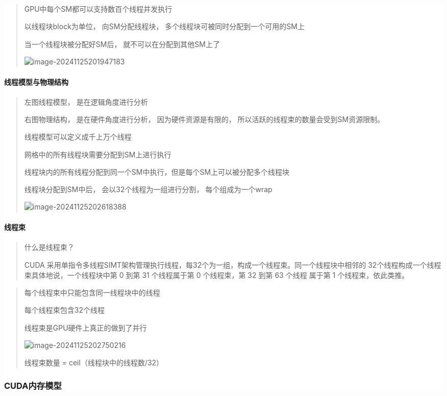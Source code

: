 



> GPU中每个SM都可以支持数百个线程并发执行
>
> 以线程块block为单位， 向SM分配线程块， 多个线程块可被同时分配到一个可用的SM上
>
> 当一个线程块被分配好SM后， 就不可以在分配到其他SM上了
>
> ![image-20241125201947183](https://raw.githubusercontent.com/franztao/blog_picture/main/marktext/image-20241125201947183.png)



#### 线程模型与物理结构  

> 左图线程模型， 是在逻辑角度进行分析
>
> 右图物理结构， 是在硬件角度进行分析， 因为硬件资源是有限的， 所以活跃的线程束的数量会受到SM资源限制。
>
> 线程模型可以定义成千上万个线程
>
> 网格中的所有线程块需要分配到SM上进行执行
>
> 线程块内的所有线程分配到同一个SM中执行，但是每个SM上可以被分配多个线程块
>
> 线程块分配到SM中后， 会以32个线程为一组进行分割， 每个组成为一个wrap
>
> ![image-20241125202618388](https://raw.githubusercontent.com/franztao/blog_picture/main/marktext/image-20241125202618388.png)



#### 线程束  

> 什么是线程束？
>
> CUDA 采用单指令多线程SIMT架构管理执行线程，每32个为一组，构成一个线程束。同一个线程块中相邻的 32个线程构成一个线程束具体地说，一个线程块中第 0 到第 31 个线程属于第 0 个线程束，第 32 到第 63 个线程 属于第 1 个线程束，依此类推。



> 每个线程束中只能包含同一线程块中的线程
>
> 每个线程束包含32个线程
>
> 线程束是GPU硬件上真正的做到了并行
>
> ![image-20241125202750216](https://raw.githubusercontent.com/franztao/blog_picture/main/marktext/image-20241125202750216.png)
>
> 线程束数量 = ceil（线程块中的线程数/32）  



### CUDA内存模型  
